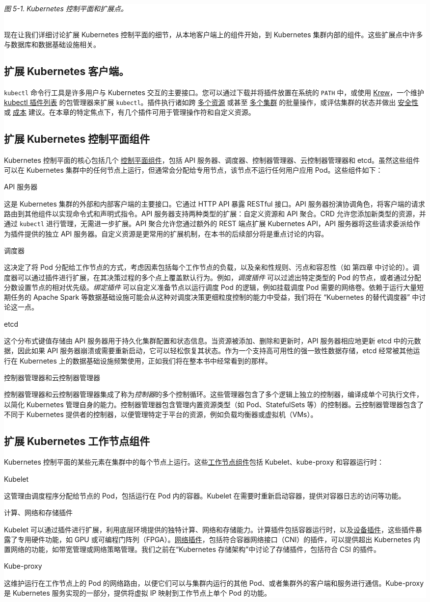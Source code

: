 ###### 图 5-1\. Kubernetes 控制平面和扩展点。

现在让我们详细讨论扩展 Kubernetes 控制平面的细节，从本地客户端上的组件开始，到 Kubernetes 集群内部的组件。这些扩展点中许多与数据库和数据基础设施相关。

## 扩展 Kubernetes 客户端。

`kubectl` 命令行工具是许多用户与 Kubernetes 交互的主要接口。您可以通过下载并将插件放置在系统的 `PATH` 中，或使用 [Krew](https://krew.dev)，一个维护 [kubectl 插件列表](https://oreil.ly/iw93T) 的包管理器来扩展 `kubectl`。插件执行诸如跨 [多个资源](https://oreil.ly/AllQX) 或甚至 [多个集群](https://oreil.ly/3Bsj2) 的批量操作，或评估集群的状态并做出 [安全性](https://oreil.ly/BWbpn) 或 [成本](https://oreil.ly/Exxjp) 建议。在本章的特定焦点下，有几个插件可用于管理操作符和自定义资源。

## 扩展 Kubernetes 控制平面组件

Kubernetes 控制平面的核心包括几个 [控制平面组件](https://oreil.ly/ZnxfB)，包括 API 服务器、调度器、控制器管理器、云控制器管理器和 etcd。虽然这些组件可以在 Kubernetes 集群中的任何节点上运行，但通常会分配给专用节点，该节点不运行任何用户应用 Pod。这些组件如下：

API 服务器

这是 Kubernetes 集群的外部和内部客户端的主要接口。它通过 HTTP API 暴露 RESTful 接口。API 服务器扮演协调角色，将客户端的请求路由到其他组件以实现命令式和声明式指令。API 服务器支持两种类型的扩展：自定义资源和 API 聚合。CRD 允许您添加新类型的资源，并通过 `kubectl` 进行管理，无需进一步扩展。API 聚合允许您通过额外的 REST 端点扩展 Kubernetes API，API 服务器将这些请求委派给作为插件提供的独立 API 服务器。自定义资源是更常用的扩展机制，在本书的后续部分将是重点讨论的内容。

调度器

这决定了将 Pod 分配给工作节点的方式，考虑因素包括每个工作节点的负载，以及亲和性规则、污点和容忍性（如 第四章 中讨论的）。调度器可以通过插件进行扩展，在其决策过程的多个点上覆盖默认行为。例如，*调度插件* 可以过滤出特定类型的 Pod 的节点，或者通过分配分数设置节点的相对优先级。*绑定插件* 可以自定义准备节点以运行调度 Pod 的逻辑，例如挂载调度 Pod 需要的网络卷。依赖于运行大量短期任务的 Apache Spark 等数据基础设施可能会从这种对调度决策更细粒度控制的能力中受益，我们将在 “Kubernetes 的替代调度器” 中讨论这一点。

etcd

这个分布式键值存储由 API 服务器用于持久化集群配置和状态信息。当资源被添加、删除和更新时，API 服务器相应地更新 etcd 中的元数据，因此如果 API 服务器崩溃或需要重新启动，它可以轻松恢复其状态。作为一个支持高可用性的强一致性数据存储，etcd 经常被其他运行在 Kubernetes 上的数据基础设施频繁使用，正如我们将在整本书中经常看到的那样。

控制器管理器和云控制器管理器

控制器管理器和云控制器管理器集成了称为*控制器*的多个控制循环。这些管理器包含了多个逻辑上独立的控制器，编译成单个可执行文件，以简化 Kubernetes 管理自身的能力。控制器管理器包含管理内置资源类型（如 Pod、StatefulSets 等）的控制器。云控制器管理器包含了不同于 Kubernetes 提供者的控制器，以便管理特定于平台的资源，例如负载均衡器或虚拟机（VMs）。

## 扩展 Kubernetes 工作节点组件

Kubernetes 控制平面的某些元素在集群中的每个节点上运行。这些[工作节点组件](https://oreil.ly/KmmkS)包括 Kubelet、kube-proxy 和容器运行时：

Kubelet

这管理由调度程序分配给节点的 Pod，包括运行在 Pod 内的容器。Kubelet 在需要时重新启动容器，提供对容器日志的访问等功能。

计算、网络和存储插件

Kubelet 可以通过插件进行扩展，利用底层环境提供的独特计算、网络和存储能力。计算插件包括容器运行时，以及[设备插件](https://oreil.ly/cdqrT)，这些插件暴露了专用硬件功能，如 GPU 或可编程门阵列（FPGA）。[网络插件](https://oreil.ly/aMdKH)，包括符合容器网络接口（CNI）的插件，可以提供超出 Kubernetes 内置网络的功能，如带宽管理或网络策略管理。我们之前在“Kubernetes 存储架构”中讨论了存储插件，包括符合 CSI 的插件。

Kube-proxy

这维护运行在工作节点上的 Pod 的网络路由，以便它们可以与集群内运行的其他 Pod、或者集群外的客户端和服务进行通信。Kube-proxy 是 Kubernetes 服务实现的一部分，提供将虚拟 IP 映射到工作节点上单个 Pod 的功能。
